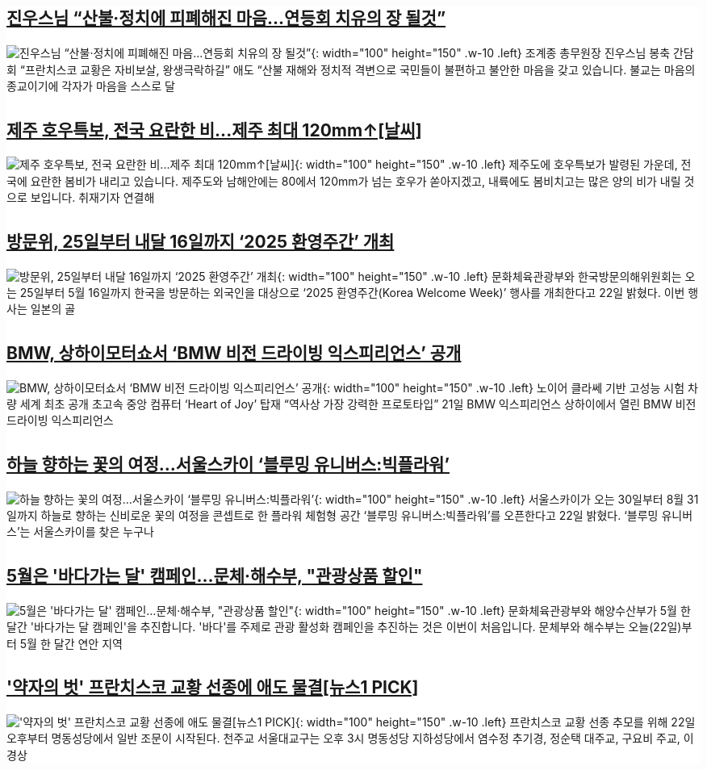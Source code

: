 ## [진우스님 “산불·정치에 피폐해진 마음...연등회 치유의 장 될것”](https://n.news.naver.com/mnews/article/009/0005480442)

![진우스님 “산불·정치에 피폐해진 마음...연등회 치유의 장 될것”](https://mimgnews.pstatic.net/image/origin/009/2025/04/22/5480442.jpg?type=nf220_150){: width="100" height="150" .w-10 .left}
조계종 총무원장 진우스님 봉축 간담회 “프란치스코 교황은 자비보살, 왕생극락하길” 애도 “산불 재해와 정치적 격변으로 국민들이 불편하고 불안한 마음을 갖고 있습니다. 불교는 마음의 종교이기에 각자가 마음을 스스로 달

## [제주 호우특보, 전국 요란한 비...제주 최대 120mm↑[날씨]](https://n.news.naver.com/mnews/article/052/0002183484)

![제주 호우특보, 전국 요란한 비...제주 최대 120mm↑[날씨]](https://mimgnews.pstatic.net/image/origin/052/2025/04/22/2183484.jpg?type=nf220_150){: width="100" height="150" .w-10 .left}
제주도에 호우특보가 발령된 가운데, 전국에 요란한 봄비가 내리고 있습니다. 제주도와 남해안에는 80에서 120mm가 넘는 호우가 쏟아지겠고, 내륙에도 봄비치고는 많은 양의 비가 내릴 것으로 보입니다. 취재기자 연결해

## [방문위, 25일부터 내달 16일까지 ‘2025 환영주간’ 개최](https://n.news.naver.com/mnews/article/005/0001771525)

![방문위, 25일부터 내달 16일까지 ‘2025 환영주간’ 개최](https://mimgnews.pstatic.net/image/origin/005/2025/04/22/1771525.jpg?type=nf220_150){: width="100" height="150" .w-10 .left}
문화체육관광부와 한국방문의해위원회는 오는 25일부터 5월 16일까지 한국을 방문하는 외국인을 대상으로 ‘2025 환영주간(Korea Welcome Week)’ 행사를 개최한다고 22일 밝혔다. 이번 행사는 일본의 골

## [BMW, 상하이모터쇼서 ‘BMW 비전 드라이빙 익스피리언스’ 공개](https://n.news.naver.com/mnews/article/016/0002460683)

![BMW, 상하이모터쇼서 ‘BMW 비전 드라이빙 익스피리언스’ 공개](https://mimgnews.pstatic.net/image/origin/016/2025/04/22/2460683.jpg?type=nf220_150){: width="100" height="150" .w-10 .left}
노이어 클라쎄 기반 고성능 시험 차량 세계 최초 공개 초고속 중앙 컴퓨터 ‘Heart of Joy’ 탑재 “역사상 가장 강력한 프로토타입” 21일 BMW 익스피리언스 상하이에서 열린 BMW 비전 드라이빙 익스피리언스

## [하늘 향하는 꽃의 여정…서울스카이 ‘블루밍 유니버스:빅플라워’](https://n.news.naver.com/mnews/article/005/0001771528)

![하늘 향하는 꽃의 여정…서울스카이 ‘블루밍 유니버스:빅플라워’](https://mimgnews.pstatic.net/image/origin/005/2025/04/22/1771528.jpg?type=nf220_150){: width="100" height="150" .w-10 .left}
서울스카이가 오는 30일부터 8월 31일까지 하늘로 향하는 신비로운 꽃의 여정을 콘셉트로 한 플라워 체험형 공간 ‘블루밍 유니버스:빅플라워’를 오픈한다고 22일 밝혔다. ‘블루밍 유니버스’는 서울스카이를 찾은 누구나

## [5월은 '바다가는 달' 캠페인…문체·해수부, "관광상품 할인"](https://n.news.naver.com/mnews/article/422/0000733341)

![5월은 '바다가는 달' 캠페인…문체·해수부, "관광상품 할인"](https://mimgnews.pstatic.net/image/origin/422/2025/04/22/733341.jpg?type=nf220_150){: width="100" height="150" .w-10 .left}
문화체육관광부와 해양수산부가 5월 한 달간 '바다가는 달 캠페인'을 추진합니다. '바다'를 주제로 관광 활성화 캠페인을 추진하는 것은 이번이 처음입니다. 문체부와 해수부는 오늘(22일)부터 5월 한 달간 연안 지역

## ['약자의 벗' 프란치스코 교황 선종에 애도 물결[뉴스1 PICK]](https://n.news.naver.com/mnews/article/421/0008206947)

!['약자의 벗' 프란치스코 교황 선종에 애도 물결[뉴스1 PICK]](https://mimgnews.pstatic.net/image/origin/421/2025/04/22/8206947.jpg?type=nf220_150){: width="100" height="150" .w-10 .left}
프란치스코 교황 선종 추모를 위해 22일 오후부터 명동성당에서 일반 조문이 시작된다. 천주교 서울대교구는 오후 3시 명동성당 지하성당에서 염수정 추기경, 정순택 대주교, 구요비 주교, 이경상
